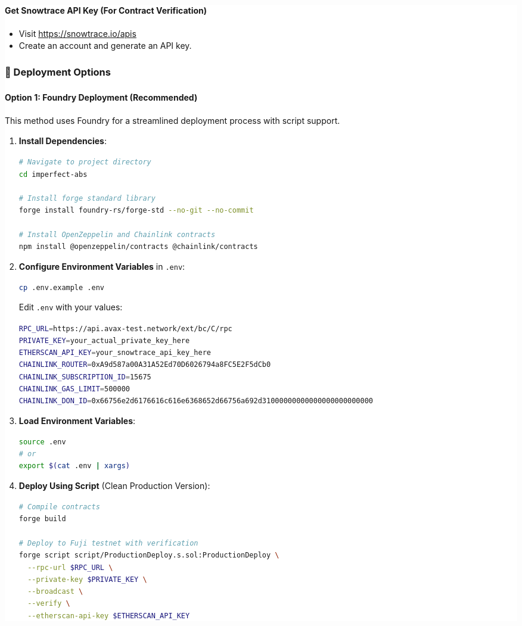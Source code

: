 #### Get Snowtrace API Key (For Contract Verification)

- Visit https://snowtrace.io/apis
- Create an account and generate an API key.

### 🚀 Deployment Options

#### Option 1: Foundry Deployment (Recommended)

This method uses Foundry for a streamlined deployment process with script support.

1. **Install Dependencies**:

   ```bash
   # Navigate to project directory
   cd imperfect-abs

   # Install forge standard library
   forge install foundry-rs/forge-std --no-git --no-commit

   # Install OpenZeppelin and Chainlink contracts
   npm install @openzeppelin/contracts @chainlink/contracts
   ```

2. **Configure Environment Variables** in `.env`:
   ```bash
   cp .env.example .env
   ```
   Edit `.env` with your values:
   ```bash
   RPC_URL=https://api.avax-test.network/ext/bc/C/rpc
   PRIVATE_KEY=your_actual_private_key_here
   ETHERSCAN_API_KEY=your_snowtrace_api_key_here
   CHAINLINK_ROUTER=0xA9d587a00A31A52Ed70D6026794a8FC5E2F5dCb0
   CHAINLINK_SUBSCRIPTION_ID=15675
   CHAINLINK_GAS_LIMIT=500000
   CHAINLINK_DON_ID=0x66756e2d6176616c616e6368652d66756a692d31000000000000000000000000
   ```
3. **Load Environment Variables**:
   ```bash
   source .env
   # or
   export $(cat .env | xargs)
   ```
4. **Deploy Using Script** (Clean Production Version):

   ```bash
   # Compile contracts
   forge build

   # Deploy to Fuji testnet with verification
   forge script script/ProductionDeploy.s.sol:ProductionDeploy \
     --rpc-url $RPC_URL \
     --private-key $PRIVATE_KEY \
     --broadcast \
     --verify \
     --etherscan-api-key $ETHERSCAN_API_KEY
   ```
